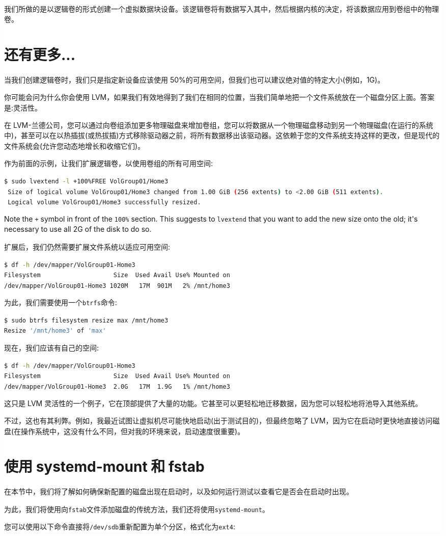 我们所做的是以逻辑卷的形式创建一个虚拟数据块设备。该逻辑卷将有数据写入其中，然后根据内核的决定，将该数据应用到卷组中的物理卷。

# 还有更多...

当我们创建逻辑卷时，我们只是指定新设备应该使用 50%的可用空间，但我们也可以建议绝对值的特定大小(例如，1G)。

你可能会问为什么你会使用 LVM，如果我们有效地得到了我们在相同的位置，当我们简单地把一个文件系统放在一个磁盘分区上面。答案是:灵活性。

在 LVM-兰德公司，您可以通过向卷组添加更多物理磁盘来增加卷组，您可以将数据从一个物理磁盘移动到另一个物理磁盘(在运行的系统中)，甚至可以在以热插拔(或热拔插)方式移除驱动器之前，将所有数据移出该驱动器。这依赖于您的文件系统支持这样的更改，但是现代的文件系统会(允许您动态地增长和收缩它们)。

作为前面的示例，让我们扩展逻辑卷，以使用卷组的所有可用空间:

```sh
$ sudo lvextend -l +100%FREE VolGroup01/Home3
 Size of logical volume VolGroup01/Home3 changed from 1.00 GiB (256 extents) to <2.00 GiB (511 extents).
 Logical volume VolGroup01/Home3 successfully resized.
```

Note the `+` symbol in front of the `100%` section. This suggests to `lvextend` that you want to add the new size onto the old; it's necessary to use all 2G of the disk to do so.

扩展后，我们仍然需要扩展文件系统以适应可用空间:

```sh
$ df -h /dev/mapper/VolGroup01-Home3 
Filesystem                    Size  Used Avail Use% Mounted on
/dev/mapper/VolGroup01-Home3 1020M   17M  901M   2% /mnt/home3
```

为此，我们需要使用一个`btrfs`命令:

```sh
$ sudo btrfs filesystem resize max /mnt/home3
Resize '/mnt/home3' of 'max'
```

现在，我们应该有自己的空间:

```sh
$ df -h /dev/mapper/VolGroup01-Home3 
Filesystem                    Size  Used Avail Use% Mounted on
/dev/mapper/VolGroup01-Home3  2.0G   17M  1.9G   1% /mnt/home3
```

这只是 LVM 灵活性的一个例子，它在顶部提供了大量的功能。它甚至可以更轻松地迁移数据，因为您可以轻松地将池导入其他系统。

不过，这也有其利弊。例如，我最近试图让虚拟机尽可能快地启动(出于测试目的)，但最终忽略了 LVM，因为它在启动时更快地直接访问磁盘(在操作系统中，这没有什么不同，但对我的环境来说，启动速度很重要)。

# 使用 systemd-mount 和 fstab

在本节中，我们将了解如何确保新配置的磁盘出现在启动时，以及如何运行测试以查看它是否会在启动时出现。

为此，我们将使用向`fstab`文件添加磁盘的传统方法，我们还将使用`systemd-mount`。

您可以使用以下命令直接将`/dev/sdb`重新配置为单个分区，格式化为`ext4`:
